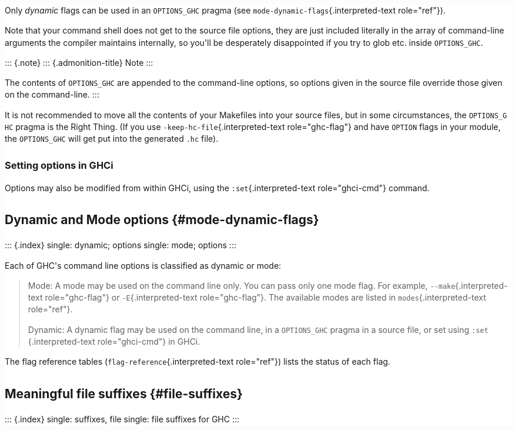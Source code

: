 Only *dynamic* flags can be used in an `OPTIONS_GHC` pragma (see
`mode-dynamic-flags`{.interpreted-text role="ref"}).

Note that your command shell does not get to the source file options,
they are just included literally in the array of command-line arguments
the compiler maintains internally, so you\'ll be desperately
disappointed if you try to glob etc. inside `OPTIONS_GHC`.

::: {.note}
::: {.admonition-title}
Note
:::

The contents of `OPTIONS_GHC` are appended to the command-line options,
so options given in the source file override those given on the
command-line.
:::

It is not recommended to move all the contents of your Makefiles into
your source files, but in some circumstances, the `OPTIONS_GHC` pragma
is the Right Thing. (If you use `-keep-hc-file`{.interpreted-text
role="ghc-flag"} and have `OPTION` flags in your module, the
`OPTIONS_GHC` will get put into the generated `.hc` file).

### Setting options in GHCi

Options may also be modified from within GHCi, using the
`:set`{.interpreted-text role="ghci-cmd"} command.

Dynamic and Mode options {#mode-dynamic-flags}
------------------------

::: {.index}
single: dynamic; options single: mode; options
:::

Each of GHC\'s command line options is classified as dynamic or mode:

> Mode: A mode may be used on the command line only. You can pass only
> one mode flag. For example, `--make`{.interpreted-text
> role="ghc-flag"} or `-E`{.interpreted-text role="ghc-flag"}. The
> available modes are listed in `modes`{.interpreted-text role="ref"}.
>
> Dynamic: A dynamic flag may be used on the command line, in a
> `OPTIONS_GHC` pragma in a source file, or set using
> `:set`{.interpreted-text role="ghci-cmd"} in GHCi.

The flag reference tables (`flag-reference`{.interpreted-text
role="ref"}) lists the status of each flag.

Meaningful file suffixes {#file-suffixes}
------------------------

::: {.index}
single: suffixes, file single: file suffixes for GHC
:::
